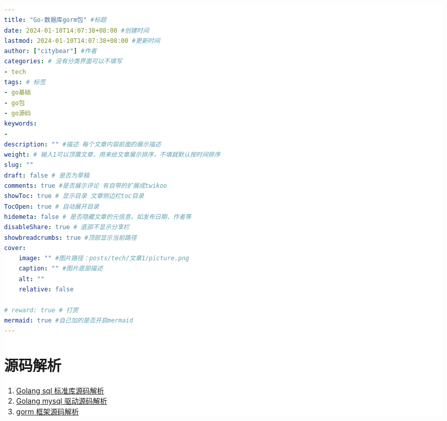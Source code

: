 ```yaml
---
title: "Go-数据库gorm包" #标题
date: 2024-01-10T14:07:38+08:00 #创建时间
lastmod: 2024-01-10T14:07:38+08:00 #更新时间
author: ["citybear"] #作者
categories: # 没有分类界面可以不填写
- tech
tags: # 标签
- go基础
- go包
- go源码
keywords: 
- 
description: "" #描述 每个文章内容前面的展示描述
weight: # 输入1可以顶置文章，用来给文章展示排序，不填就默认按时间排序
slug: ""
draft: false # 是否为草稿
comments: true #是否展示评论 有自带的扩展成twikoo
showToc: true # 显示目录 文章侧边栏toc目录
TocOpen: true # 自动展开目录
hidemeta: false # 是否隐藏文章的元信息，如发布日期、作者等
disableShare: true # 底部不显示分享栏
showbreadcrumbs: true #顶部显示当前路径
cover:
    image: "" #图片路径：posts/tech/文章1/picture.png
    caption: "" #图片底部描述
    alt: ""
    relative: false

# reward: true # 打赏
mermaid: true #自己加的是否开启mermaid
---
```


# 源码解析

1. [Golang sql 标准库源码解析](https://mp.weixin.qq.com/s?__biz=MzkxMjQzMjA0OQ==&mid=2247484727&idx=1&sn=a05080a9494438c0fa57c92b9f159d55&chksm=c10c4be9f67bc2ff48b37fe80215f55f2338b700f55896ff2452dc183464c025695f2d272620&scene=21#wechat_redirect)
2. [Golang mysql 驱动源码解析](https://mp.weixin.qq.com/s?__biz=MzkxMjQzMjA0OQ==&mid=2247484744&idx=1&sn=d315ce9c80a502a35677595638d450bb&chksm=c10c4b96f67bc2806947de5e528383bb81471f3b8be5b27796d6dc2f030d7bf5ed02145ae077&scene=21#wechat_redirect )
3. [gorm 框架源码解析](https://mp.weixin.qq.com/s/STFnyke1NX8Ag8COlHwaLA)
